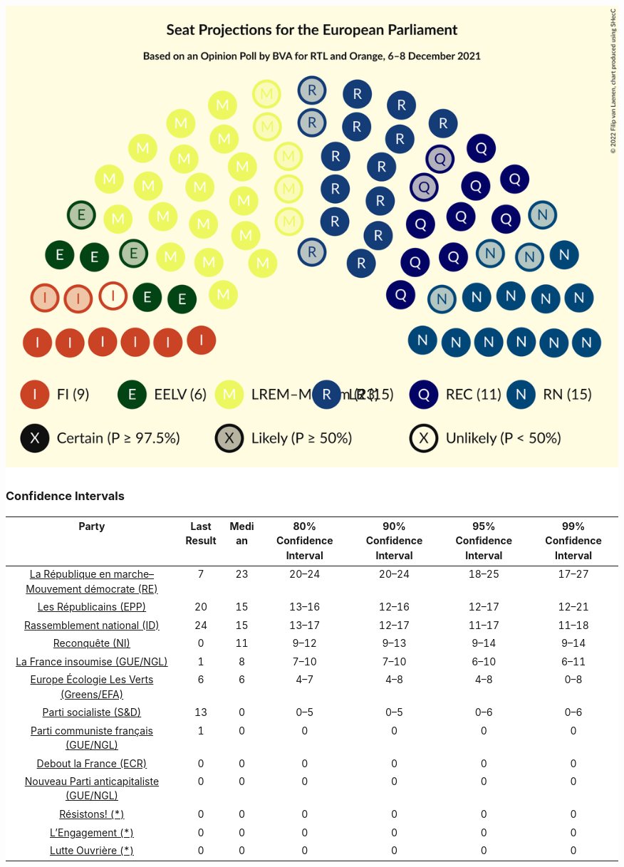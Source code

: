 ![Graph with seating plan not yet produced](2021-12-08-BVA-seating-plan.png "Seating Plan")

### Confidence Intervals

| Party | Last Result | Median | 80% Confidence Interval | 90% Confidence Interval | 95% Confidence Interval | 99% Confidence Interval |
|:-----:|:-----------:|:------:|:-----------------------:|:-----------------------:|:-----------------------:|:-----------------------:|
| <a href="#la-république-en-marche–mouvement-démocrate-(re)">La République en marche–Mouvement démocrate (RE)</a> | 7 | 23 | 20–24 |20–24 |18–25 |17–27 |
| <a href="#les-républicains-(epp)">Les Républicains (EPP)</a> | 20 | 15 | 13–16 |12–16 |12–17 |12–21 |
| <a href="#rassemblement-national-(id)">Rassemblement national (ID)</a> | 24 | 15 | 13–17 |12–17 |11–17 |11–18 |
| <a href="#reconquête-(ni)">Reconquête (NI)</a> | 0 | 11 | 9–12 |9–13 |9–14 |9–14 |
| <a href="#la-france-insoumise-(gue/ngl)">La France insoumise (GUE/NGL)</a> | 1 | 8 | 7–10 |7–10 |6–10 |6–11 |
| <a href="#europe-écologie-les-verts-(greens/efa)">Europe Écologie Les Verts (Greens/EFA)</a> | 6 | 6 | 4–7 |4–8 |4–8 |0–8 |
| <a href="#parti-socialiste-(s&d)">Parti socialiste (S&D)</a> | 13 | 0 | 0–5 |0–5 |0–6 |0–6 |
| <a href="#parti-communiste-français-(gue/ngl)">Parti communiste français (GUE/NGL)</a> | 1 | 0 | 0 |0 |0 |0 |
| <a href="#debout-la-france-(ecr)">Debout la France (ECR)</a> | 0 | 0 | 0 |0 |0 |0 |
| <a href="#nouveau-parti-anticapitaliste-(gue/ngl)">Nouveau Parti anticapitaliste (GUE/NGL)</a> | 0 | 0 | 0 |0 |0 |0 |
| <a href="#résistons!-(*)">Résistons! (*)</a> | 0 | 0 | 0 |0 |0 |0 |
| <a href="#l’engagement-(*)">L’Engagement (*)</a> | 0 | 0 | 0 |0 |0 |0 |
| <a href="#lutte-ouvrière-(*)">Lutte Ouvrière (*)</a> | 0 | 0 | 0 |0 |0 |0 |
